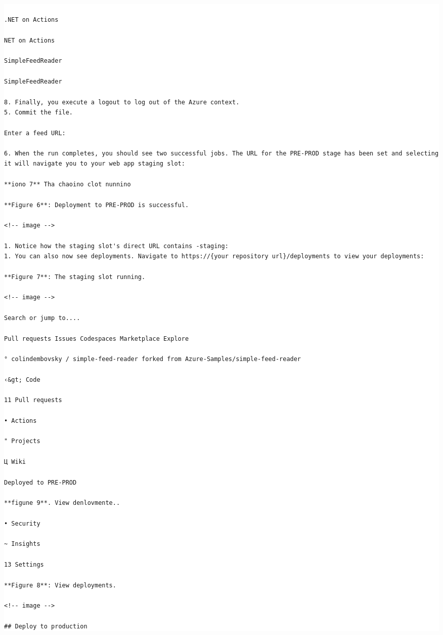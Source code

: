 ``` :::

.NET on Actions

NET on Actions

SimpleFeedReader

SimpleFeedReader

8. Finally, you execute a logout to log out of the Azure context.
5. Commit the file.

Enter a feed URL:

6. When the run completes, you should see two successful jobs. The URL for the PRE-PROD stage has been set and selecting it will navigate you to your web app staging slot:

**iono 7** Tha chaoino clot nunnino

**Figure 6**: Deployment to PRE-PROD is successful.

<!-- image -->

1. Notice how the staging slot's direct URL contains -staging:
1. You can also now see deployments. Navigate to https://{your repository url}/deployments to view your deployments:

**Figure 7**: The staging slot running.

<!-- image -->

Search or jump to....

Pull requests Issues Codespaces Marketplace Explore

° colindembovsky / simple-feed-reader forked from Azure-Samples/simple-feed-reader

‹&gt; Code

11 Pull requests

• Actions

" Projects

Ц Wiki

Deployed to PRE-PROD

**figune 9**. View denlovmente..

• Security

~ Insights

13 Settings

**Figure 8**: View deployments.

<!-- image -->

## Deploy to production

```
